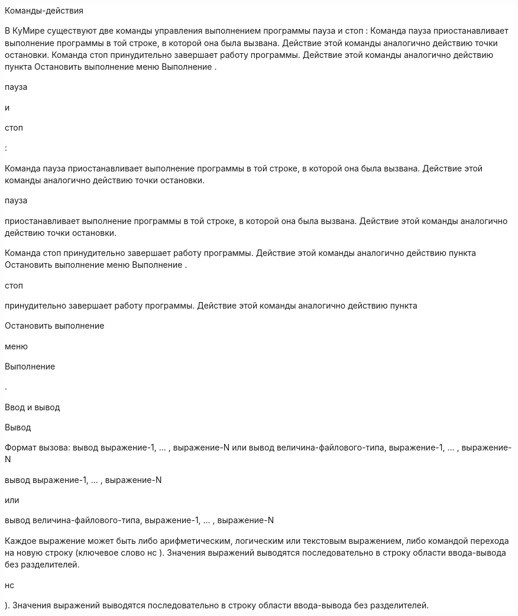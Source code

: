 Команды-действия

В КуМире существуют две команды управления выполнением программы пауза и стоп : Команда пауза приостанавливает выполнение программы в той строке, в которой она была вызвана. 
					Действие этой команды аналогично действию точки остановки. Команда стоп принудительно завершает работу программы. Действие этой команды аналогично действию 
					пункта Остановить выполнение меню Выполнение .

пауза

и

стоп

:

Команда пауза приостанавливает выполнение программы в той строке, в которой она была вызвана. 
					Действие этой команды аналогично действию точки остановки.

пауза

приостанавливает выполнение программы в той строке, в которой она была вызвана. 
					Действие этой команды аналогично действию точки остановки.

Команда стоп принудительно завершает работу программы. Действие этой команды аналогично действию 
					пункта Остановить выполнение меню Выполнение .

стоп

принудительно завершает работу программы. Действие этой команды аналогично действию 
					пункта

Остановить выполнение

меню

Выполнение

.

Ввод и вывод

Вывод

Формат вызова: вывод выражение-1, ... , выражение-N или вывод величина-файлового-типа, выражение-1, ... , выражение-N

вывод выражение-1, ... , выражение-N

или

вывод величина-файлового-типа, выражение-1, ... , выражение-N

Каждое выражение может быть либо арифметическим, логическим или текстовым выражением,
                либо командой перехода на новую строку (ключевое слово нс ).
                Значения выражений выводятся последовательно в строку области ввода-вывода без разделителей.

нс

).
                Значения выражений выводятся последовательно в строку области ввода-вывода без разделителей.
